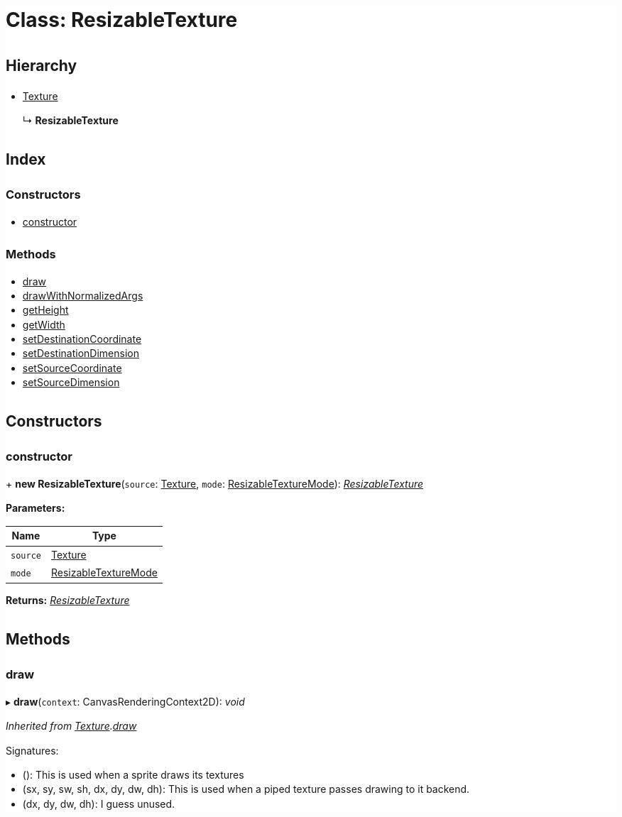 
# Class: ResizableTexture

## Hierarchy

* [Texture](/api/classes/texture)

  ↳ **ResizableTexture**

## Index

### Constructors

* [constructor](/api/classes/resizabletexture#constructor)

### Methods

* [draw](/api/classes/resizabletexture#draw)
* [drawWithNormalizedArgs](/api/classes/resizabletexture#drawwithnormalizedargs)
* [getHeight](/api/classes/resizabletexture#getheight)
* [getWidth](/api/classes/resizabletexture#getwidth)
* [setDestinationCoordinate](/api/classes/resizabletexture#setdestinationcoordinate)
* [setDestinationDimension](/api/classes/resizabletexture#setdestinationdimension)
* [setSourceCoordinate](/api/classes/resizabletexture#setsourcecoordinate)
* [setSourceDimension](/api/classes/resizabletexture#setsourcedimension)

## Constructors

###  constructor

\+ **new ResizableTexture**(`source`: [Texture](/api/classes/texture), `mode`: [ResizableTextureMode](/api/globals#resizabletexturemode)): *[ResizableTexture](/api/classes/resizabletexture)*

**Parameters:**

Name | Type |
------ | ------ |
`source` | [Texture](/api/classes/texture) |
`mode` | [ResizableTextureMode](/api/globals#resizabletexturemode) |

**Returns:** *[ResizableTexture](/api/classes/resizabletexture)*

## Methods

###  draw

▸ **draw**(`context`: CanvasRenderingContext2D): *void*

*Inherited from [Texture](/api/classes/texture).[draw](/api/classes/texture#draw)*

Signatures:
- (): This is used when a sprite draws its textures
- (sx, sy, sw, sh, dx, dy, dw, dh): This is used when a piped texture passes drawing to it backend.
- (dx, dy, dw, dh): I guess unused.
